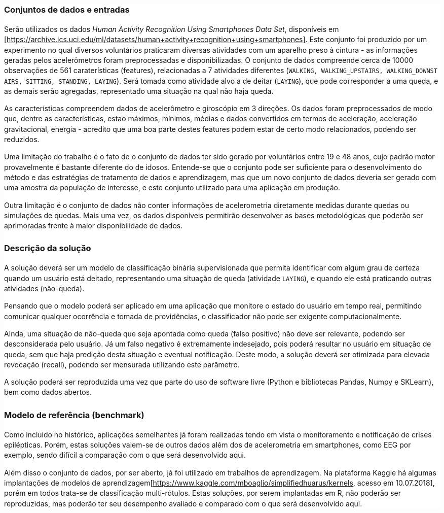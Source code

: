 
### Conjuntos de dados e entradas

Serão utilizados os dados _Human Activity Recognition Using Smartphones Data Set_, disponíveis em [https://archive.ics.uci.edu/ml/datasets/human+activity+recognition+using+smartphones]. Este conjunto foi produzido por um experimento no qual diversos voluntários praticaram diversas atividades com um aparelho preso à cintura - as informações geradas pelos acelerômetros foram preprocessadas e disponibilizadas. O conjunto de dados compreende cerca de 10000 observações de 561 caraterísticas (features), relacionadas a 7 atividades diferentes (`WALKING, WALKING_UPSTAIRS, WALKING_DOWNSTAIRS, SITTING, STANDING, LAYING`). Será tomada como atividade alvo a de deitar (`LAYING`), que pode corresponder a uma queda, e as demais serão agregadas, representado uma situação na qual não haja queda.

As características compreendem dados de acelerômetro e giroscópio em 3 direções. Os dados foram preprocessados de modo que, dentre as características, estao máximos, mínimos, médias e dados convertidos em termos de aceleração, aceleração gravitacional, energia - acredito que uma boa parte destes features podem estar de certo modo relacionados, podendo ser reduzidos.

Uma limitação do trabalho é o fato de o conjunto de dados ter sido gerado por voluntários entre 19 e 48 anos, cujo padrão motor provavelmente é bastante diferente do de idosos. Entende-se que o conjunto pode ser suficiente para o desenvolvimento do método e das estratégias de tratamento de dados e aprendizagem, mas que um novo conjunto de dados deveria ser gerado com uma amostra da população de interesse, e este conjunto utilizado para uma aplicação em produção.

Outra limitação é o conjunto de dados não conter informações de acelerometria diretamente medidas durante quedas ou simulações de quedas. Mais uma vez, os dados disponíveis permitirão desenvolver as bases metodológicas que poderão ser aprimoradas frente à maior disponibilidade de dados.


### Descrição da solução

A solução deverá ser um modelo de classificação binária supervisionada que permita identificar com algum grau de certeza quando um usuário está deitado, representando uma situação de queda (atividade `LAYING`), e quando ele está praticando outras atividades (não-queda).

Pensando que o modelo poderá ser aplicado em uma aplicação que monitore o estado do usuário em tempo real, permitindo comunicar qualquer ocorrência e tomada de providências, o classificador não pode ser exigente computacionalmente.

Ainda, uma situação de não-queda que seja apontada como queda (falso positivo) não deve ser relevante, podendo ser desconsiderada pelo usuário. Já um falso negativo é extremamente indesejado, pois poderá resultar no usuário em situação de queda, sem que haja predição desta situação e eventual notificação. Deste modo, a solução deverá ser otimizada para elevada revocação (recall), podendo ser mensurada utilizando este parâmetro.

A solução poderá ser reproduzida uma vez que parte do uso de software livre (Python e bibliotecas Pandas, Numpy e SKLearn), bem como dados abertos.


### Modelo de referência (benchmark)

Como incluído no histórico, aplicações semelhantes já foram realizadas tendo em vista o monitoramento e notificação de crises epilépticas. Porém, estas soluções valem-se de outros dados além dos de acelerometria em smartphones, como EEG por exemplo, sendo difícil a comparação com o que será desenvolvido aqui.

Além disso o conjunto de dados, por ser aberto, já foi utilizado em trabalhos de aprendizagem. Na plataforma Kaggle há algumas implantações de modelos de aprendizagem[https://www.kaggle.com/mboaglio/simplifiedhuarus/kernels, acesso em 10.07.2018], porém em todos trata-se de classificação multi-rótulos. Estas soluções, por serem implantadas em R, não poderão ser reproduzidas, mas poderão ter seu desempenho avaliado e comparado com o que será desenvolvido aqui.
